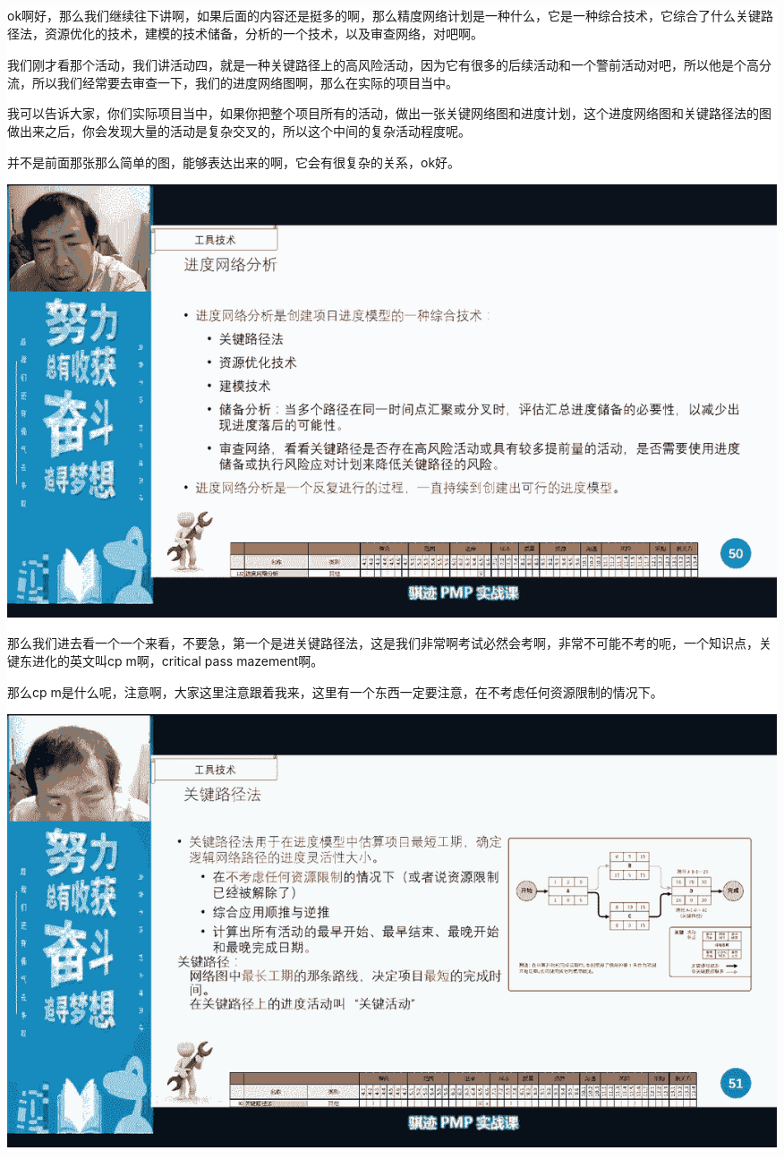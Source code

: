 ok啊好，那么我们继续往下讲啊，如果后面的内容还是挺多的啊，那么精度网络计划是一种什么，它是一种综合技术，它综合了什么关键路径法，资源优化的技术，建模的技术储备，分析的一个技术，以及审查网络，对吧啊。

我们刚才看那个活动，我们讲活动四，就是一种关键路径上的高风险活动，因为它有很多的后续活动和一个警前活动对吧，所以他是个高分流，所以我们经常要去审查一下，我们的进度网络图啊，那么在实际的项目当中。

我可以告诉大家，你们实际项目当中，如果你把整个项目所有的活动，做出一张关键网络图和进度计划，这个进度网络图和关键路径法的图做出来之后，你会发现大量的活动是复杂交叉的，所以这个中间的复杂活动程度呢。

并不是前面那张那么简单的图，能够表达出来的啊，它会有很复杂的关系，ok好。

![](img/ba48864714d1d0ceebde1516ffe0fb18_77.png)

那么我们进去看一个一个来看，不要急，第一个是进关键路径法，这是我们非常啊考试必然会考啊，非常不可能不考的呃，一个知识点，关键东进化的英文叫cp m啊，critical pass mazement啊。

那么cp m是什么呢，注意啊，大家这里注意跟着我来，这里有一个东西一定要注意，在不考虑任何资源限制的情况下。



![](img/ba48864714d1d0ceebde1516ffe0fb18_79.png)
